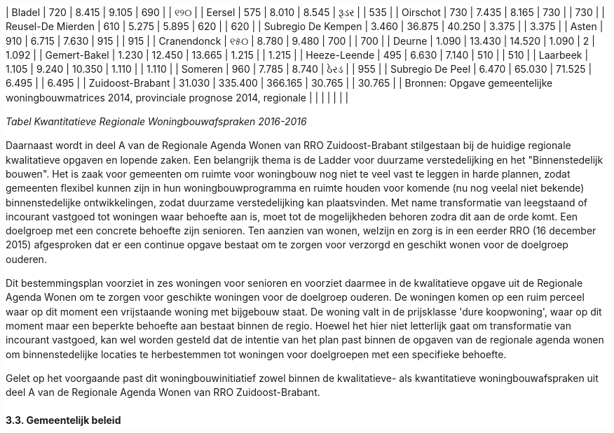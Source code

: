 | Bladel                                                                                      | 720            | 8.415          | 9.105           | 690      |        | ୧୨୦                        |
| Eersel                                                                                      | 575            | 8.010          | 8.545           | રૂડર     |        | 535                        |
| Oirschot                                                                                    | 730            | 7.435          | 8.165           | 730      |        | 730                        |
| Reusel-De Mierden                                                                           | 610            | 5.275          | 5.895           | 620      |        | 620                        |
| Subregio De Kempen                                                                          | 3.460          | 36.875         | 40.250          | 3.375    |        | 3.375                      |
| Asten                                                                                       | 910            | 6.715          | 7.630           | 915      |        | 915                        |
| Cranendonck                                                                                 | ୧୫୦            | 8.780          | 9.480           | 700      |        | 700                        |
| Deurne                                                                                      | 1.090          | 13.430         | 14.520          | 1.090    | 2      | 1.092                      |
| Gemert-Bakel                                                                                | 1.230          | 12.450         | 13.665          | 1.215    |        | 1.215                      |
| Heeze-Leende                                                                                | 495            | 6.630          | 7.140           | 510      |        | 510                        |
| Laarbeek                                                                                    | 1.105          | 9.240          | 10.350          | 1.110    |        | 1.110                      |
| Someren                                                                                     | 960            | 7.785          | 8.740           | ઠેરડ     |        | 955                        |
| Subregio De Peel                                                                            | 6.470          | 65.030         | 71.525          | 6.495    |        | 6.495                      |
| Zuidoost-Brabant                                                                            | 31.030         | 335.400        | 366.165         | 30.765   |        | 30.765                     |
| Bronnen: Opgave gemeentelijke woningbouwmatrices 2014, provinciale prognose 2014, regionale |                |                |                 |          |        |                            |

*Tabel Kwantitatieve Regionale Woningbouwafspraken 2016-2016*

Daarnaast wordt in deel A van de Regionale Agenda Wonen van RRO Zuidoost-Brabant stilgestaan bij de huidige regionale kwalitatieve opgaven en lopende zaken. Een belangrijk thema is de Ladder voor duurzame verstedelijking en het "Binnenstedelijk bouwen". Het is zaak voor gemeenten om ruimte voor woningbouw nog niet te veel vast te leggen in harde plannen, zodat gemeenten flexibel kunnen zijn in hun woningbouwprogramma en ruimte houden voor komende (nu nog veelal niet bekende) binnenstedelijke ontwikkelingen, zodat duurzame verstedelijking kan plaatsvinden. Met name transformatie van leegstaand of incourant vastgoed tot woningen waar behoefte aan is, moet tot de mogelijkheden behoren zodra dit aan de orde komt. Een doelgroep met een concrete behoefte zijn senioren. Ten aanzien van wonen, welzijn en zorg is in een eerder RRO (16 december 2015) afgesproken dat er een continue opgave bestaat om te zorgen voor verzorgd en geschikt wonen voor de doelgroep ouderen.

Dit bestemmingsplan voorziet in zes woningen voor senioren en voorziet daarmee in de kwalitatieve opgave uit de Regionale Agenda Wonen om te zorgen voor geschikte woningen voor de doelgroep ouderen. De woningen komen op een ruim perceel waar op dit moment een vrijstaande woning met bijgebouw staat. De woning valt in de prijsklasse 'dure koopwoning', waar op dit moment maar een beperkte behoefte aan bestaat binnen de regio. Hoewel het hier niet letterlijk gaat om transformatie van incourant vastgoed, kan wel worden gesteld dat de intentie van het plan past binnen de opgaven van de regionale agenda wonen om binnenstedelijke locaties te herbestemmen tot woningen voor doelgroepen met een specifieke behoefte.

Gelet op het voorgaande past dit woningbouwinitiatief zowel binnen de kwalitatieve- als kwantitatieve woningbouwafspraken uit deel A van de Regionale Agenda Wonen van RRO Zuidoost-Brabant.

#### <span id="page-27-0"></span>**3.3. Gemeentelijk beleid**
